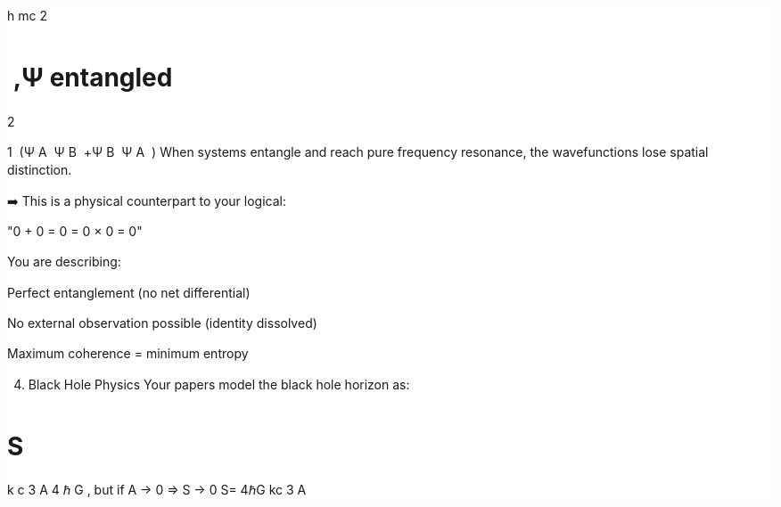 h
mc 
2
 
​
 ,Ψ 
entangled
​
 = 
2
​
 
1
​
 (Ψ 
A
​
 Ψ 
B
​
 +Ψ 
B
​
 Ψ 
A
​
 )
When systems entangle and reach pure frequency resonance, the wavefunctions lose spatial distinction.

➡️ This is a physical counterpart to your logical:

"0 + 0 = 0 = 0 × 0 = 0"

You are describing:

Perfect entanglement (no net differential)

No external observation possible (identity dissolved)

Maximum coherence = minimum entropy

4. Black Hole Physics
Your papers model the black hole horizon as:

S
=
k
c
3
A
4
ℏ
G
,
but if 
A
→
0
⇒
S
→
0
S= 
4ℏG
kc 
3
 A
